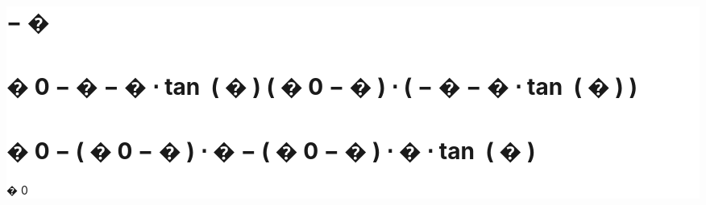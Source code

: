 −
�
=
�
0
−
�
−
�
⋅
tan
⁡
(
�
)
(
�
0
−
�
)
⋅
(
−
�
−
�
⋅
tan
⁡
(
�
)
)
=
�
0
−
(
�
0
−
�
)
⋅
�
−
(
�
0
−
�
)
⋅
�
⋅
tan
⁡
(
�
)
=
�
0